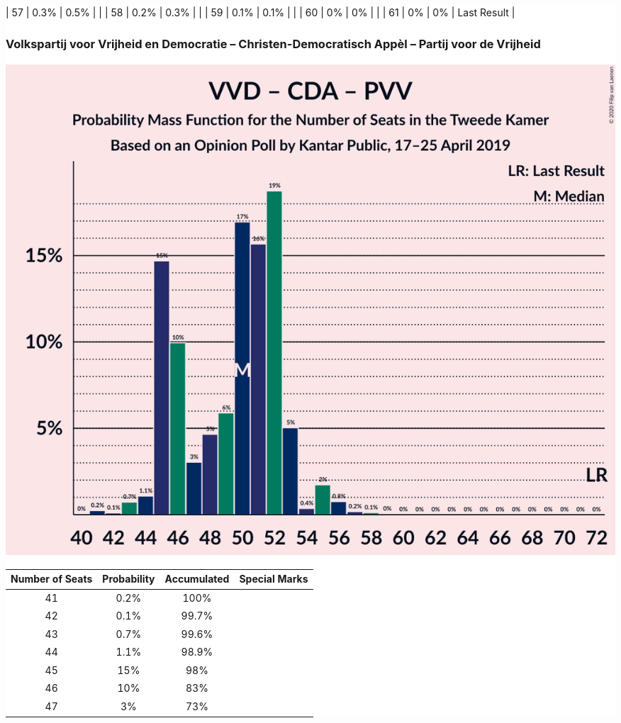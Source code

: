 | 57 | 0.3% | 0.5% |  |
| 58 | 0.2% | 0.3% |  |
| 59 | 0.1% | 0.1% |  |
| 60 | 0% | 0% |  |
| 61 | 0% | 0% | Last Result |

### Volkspartij voor Vrijheid en Democratie – Christen-Democratisch Appèl – Partij voor de Vrijheid

![Graph with seats probability mass function not yet produced](2019-04-25-KantarPublic-coalitions-seats-pmf-vvd–cda–pvv.png "Seats Probability Mass Function")

| Number of Seats | Probability | Accumulated | Special Marks |
|:---------------:|:-----------:|:-----------:|:-------------:|
| 41 | 0.2% | 100% |  |
| 42 | 0.1% | 99.7% |  |
| 43 | 0.7% | 99.6% |  |
| 44 | 1.1% | 98.9% |  |
| 45 | 15% | 98% |  |
| 46 | 10% | 83% |  |
| 47 | 3% | 73% |  |